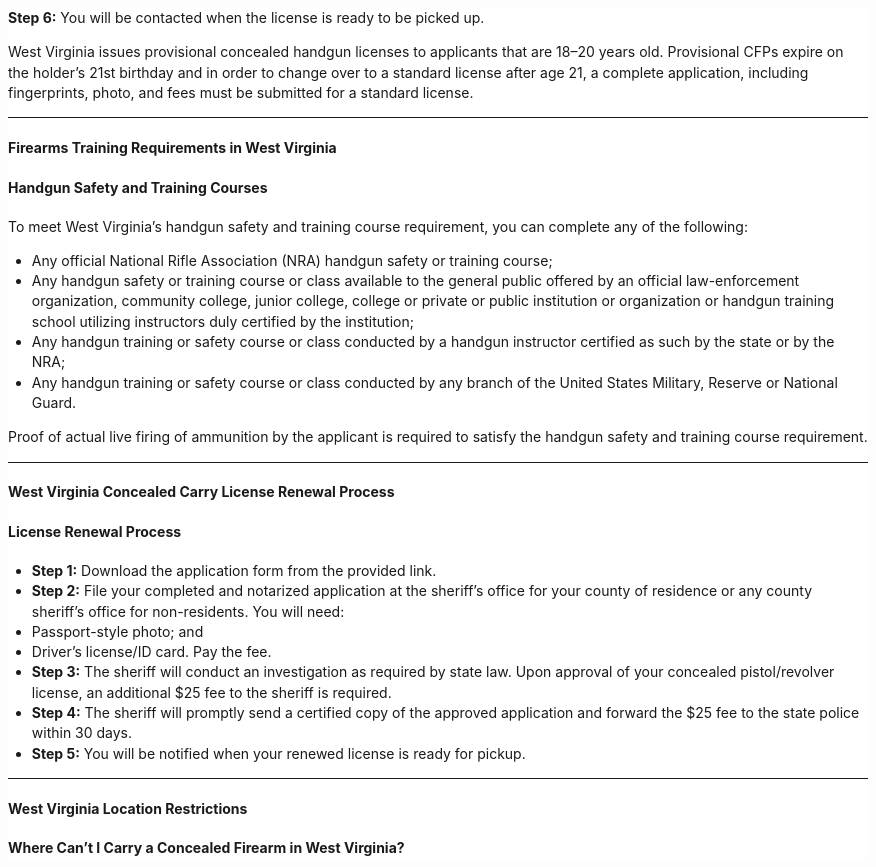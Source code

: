  **Step 6:** You will be contacted when the license is ready to be picked up.

West Virginia issues provisional concealed handgun licenses to applicants that are 18–20 years old. Provisional CFPs expire on the holder’s 21st birthday and in order to change over to a standard license after age 21, a complete application, including fingerprints, photo, and fees must be submitted for a standard license.

* * *

#### Firearms Training Requirements in West Virginia

#### Handgun Safety and Training Courses

To meet West Virginia’s handgun safety and training course requirement, you can complete any of the following:

  * Any official National Rifle Association (NRA) handgun safety or training course;
  * Any handgun safety or training course or class available to the general public offered by an official law-enforcement organization, community college, junior college, college or private or public institution or organization or handgun training school utilizing instructors duly certified by the institution;
  * Any handgun training or safety course or class conducted by a handgun instructor certified as such by the state or by the NRA;
  * Any handgun training or safety course or class conducted by any branch of the United States Military, Reserve or National Guard.



Proof of actual live firing of ammunition by the applicant is required to satisfy the handgun safety and training course requirement.

* * *

#### West Virginia Concealed Carry License Renewal Process

#### License Renewal Process

  *  **Step 1:** Download the application form from the provided link.
  *  **Step 2:** File your completed and notarized application at the sheriff’s office for your county of residence or any county sheriff’s office for non-residents. You will need:
  * Passport-style photo; and
  * Driver’s license/ID card. Pay the fee.
  *  **Step 3:** The sheriff will conduct an investigation as required by state law. Upon approval of your concealed pistol/revolver license, an additional $25 fee to the sheriff is required.
  *  **Step 4:** The sheriff will promptly send a certified copy of the approved application and forward the $25 fee to the state police within 30 days.
  *  **Step 5:** You will be notified when your renewed license is ready for pickup.



* * *

#### West Virginia Location Restrictions

#### Where Can’t I Carry a Concealed Firearm in West Virginia?
